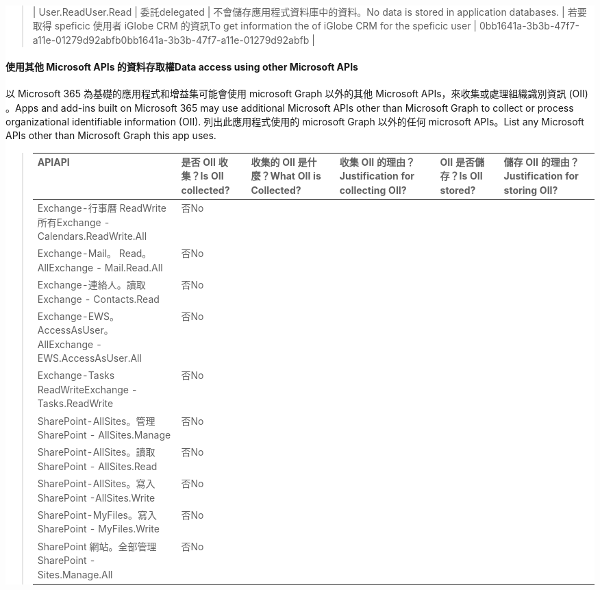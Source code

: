 >| <span data-ttu-id="fd238-194">User.Read</span><span class="sxs-lookup"><span data-stu-id="fd238-194">User.Read</span></span> | <span data-ttu-id="fd238-195">委託</span><span class="sxs-lookup"><span data-stu-id="fd238-195">delegated</span></span> | <span data-ttu-id="fd238-196">不會儲存應用程式資料庫中的資料。</span><span class="sxs-lookup"><span data-stu-id="fd238-196">No data is stored in application databases.</span></span> | <span data-ttu-id="fd238-197">若要取得 speficic 使用者 iGlobe CRM 的資訊</span><span class="sxs-lookup"><span data-stu-id="fd238-197">To get information the of iGlobe CRM for the speficic user</span></span> | <span data-ttu-id="fd238-198">0bb1641a-3b3b-47f7-a11e-01279d92abfb</span><span class="sxs-lookup"><span data-stu-id="fd238-198">0bb1641a-3b3b-47f7-a11e-01279d92abfb</span></span> |

#### <a name="data-access-using-other-microsoft-apis"></a><span data-ttu-id="fd238-199">使用其他 Microsoft APIs 的資料存取權</span><span class="sxs-lookup"><span data-stu-id="fd238-199">Data access using other Microsoft APIs</span></span>

<span data-ttu-id="fd238-200">以 Microsoft 365 為基礎的應用程式和增益集可能會使用 microsoft Graph 以外的其他 Microsoft APIs，來收集或處理組織識別資訊 (OII) 。</span><span class="sxs-lookup"><span data-stu-id="fd238-200">Apps and add-ins built on Microsoft 365 may use additional Microsoft APIs other than Microsoft Graph to collect or process organizational identifiable information (OII).</span></span> <span data-ttu-id="fd238-201">列出此應用程式使用的 microsoft Graph 以外的任何 microsoft APIs。</span><span class="sxs-lookup"><span data-stu-id="fd238-201">List any Microsoft APIs other than Microsoft Graph this app uses.</span></span>

>| <span data-ttu-id="fd238-202">**API**</span><span class="sxs-lookup"><span data-stu-id="fd238-202">**API**</span></span> |  <span data-ttu-id="fd238-203">**是否 OII 收集？**</span><span class="sxs-lookup"><span data-stu-id="fd238-203">**Is OII collected?**</span></span> |  <span data-ttu-id="fd238-204">**收集的 OII 是什麼？**</span><span class="sxs-lookup"><span data-stu-id="fd238-204">**What OII is Collected?**</span></span> | <span data-ttu-id="fd238-205">**收集 OII 的理由？**</span><span class="sxs-lookup"><span data-stu-id="fd238-205">**Justification for collecting OII?**</span></span> | <span data-ttu-id="fd238-206">**OII 是否儲存？**</span><span class="sxs-lookup"><span data-stu-id="fd238-206">**Is OII stored?**</span></span> | <span data-ttu-id="fd238-207">**儲存 OII 的理由？**</span><span class="sxs-lookup"><span data-stu-id="fd238-207">**Justification for storing OII?**</span></span> |
>|:-------------------|:-------------------|:--------------------------|:--------------------------|:---------------------------------------------------|:--------------------------|
>| <span data-ttu-id="fd238-208">Exchange-行事曆 ReadWrite 所有</span><span class="sxs-lookup"><span data-stu-id="fd238-208">Exchange  - Calendars.ReadWrite.All</span></span> | <span data-ttu-id="fd238-209">否</span><span class="sxs-lookup"><span data-stu-id="fd238-209">No</span></span> |  |  |  |  |
>| <span data-ttu-id="fd238-210">Exchange-Mail。 Read。 All</span><span class="sxs-lookup"><span data-stu-id="fd238-210">Exchange  - Mail.Read.All</span></span> | <span data-ttu-id="fd238-211">否</span><span class="sxs-lookup"><span data-stu-id="fd238-211">No</span></span> |  |  |  |  |
>| <span data-ttu-id="fd238-212">Exchange-連絡人。讀取</span><span class="sxs-lookup"><span data-stu-id="fd238-212">Exchange  -  Contacts.Read</span></span> | <span data-ttu-id="fd238-213">否</span><span class="sxs-lookup"><span data-stu-id="fd238-213">No</span></span> |  |  |  |  |
>| <span data-ttu-id="fd238-214">Exchange-EWS。AccessAsUser。 All</span><span class="sxs-lookup"><span data-stu-id="fd238-214">Exchange  - EWS.AccessAsUser.All</span></span> | <span data-ttu-id="fd238-215">否</span><span class="sxs-lookup"><span data-stu-id="fd238-215">No</span></span> |  |  |  |  |
>| <span data-ttu-id="fd238-216">Exchange-Tasks ReadWrite</span><span class="sxs-lookup"><span data-stu-id="fd238-216">Exchange  -  Tasks.ReadWrite</span></span> | <span data-ttu-id="fd238-217">否</span><span class="sxs-lookup"><span data-stu-id="fd238-217">No</span></span> |  |  |  |  |
>| <span data-ttu-id="fd238-218">SharePoint-AllSites。管理</span><span class="sxs-lookup"><span data-stu-id="fd238-218">SharePoint  -  AllSites.Manage</span></span> | <span data-ttu-id="fd238-219">否</span><span class="sxs-lookup"><span data-stu-id="fd238-219">No</span></span> |  |  |  |  |
>| <span data-ttu-id="fd238-220">SharePoint-AllSites。讀取</span><span class="sxs-lookup"><span data-stu-id="fd238-220">SharePoint  -  AllSites.Read</span></span> | <span data-ttu-id="fd238-221">否</span><span class="sxs-lookup"><span data-stu-id="fd238-221">No</span></span> |  |  |  |  |
>| <span data-ttu-id="fd238-222">SharePoint-AllSites。寫入</span><span class="sxs-lookup"><span data-stu-id="fd238-222">SharePoint  -AllSites.Write</span></span> | <span data-ttu-id="fd238-223">否</span><span class="sxs-lookup"><span data-stu-id="fd238-223">No</span></span> |  |  |  |  |
>| <span data-ttu-id="fd238-224">SharePoint-MyFiles。寫入</span><span class="sxs-lookup"><span data-stu-id="fd238-224">SharePoint  - MyFiles.Write</span></span> | <span data-ttu-id="fd238-225">否</span><span class="sxs-lookup"><span data-stu-id="fd238-225">No</span></span> |  |  |  |  |
>| <span data-ttu-id="fd238-226">SharePoint 網站。全部管理</span><span class="sxs-lookup"><span data-stu-id="fd238-226">SharePoint  - Sites.Manage.All</span></span> | <span data-ttu-id="fd238-227">否</span><span class="sxs-lookup"><span data-stu-id="fd238-227">No</span></span> |  |  |  |  |